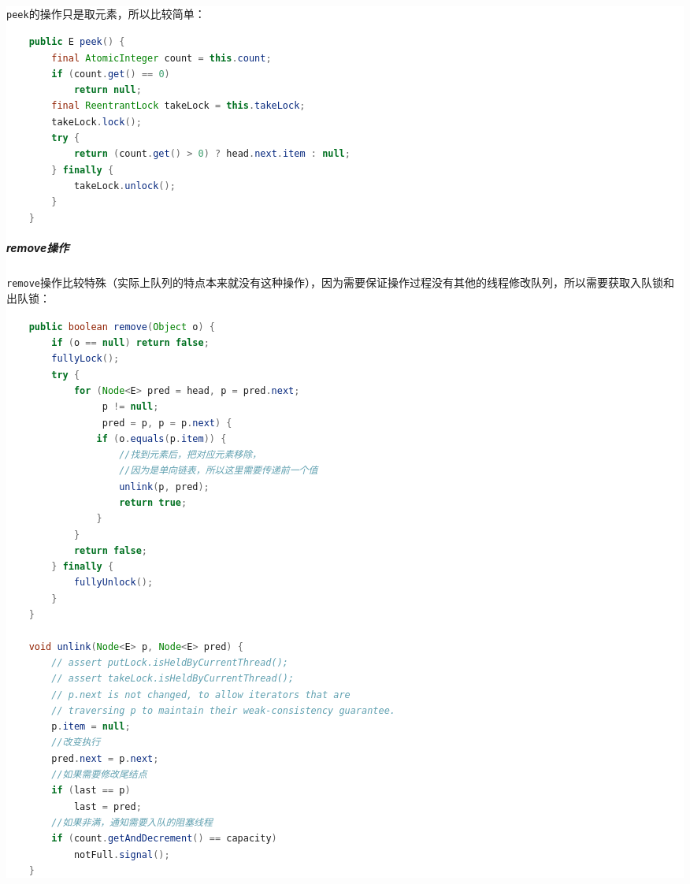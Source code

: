 

`peek`的操作只是取元素，所以比较简单：

```java
    public E peek() {
        final AtomicInteger count = this.count;
        if (count.get() == 0)
            return null;
        final ReentrantLock takeLock = this.takeLock;
        takeLock.lock();
        try {
            return (count.get() > 0) ? head.next.item : null;
        } finally {
            takeLock.unlock();
        }
    }
```



##### remove操作

`remove`操作比较特殊（实际上队列的特点本来就没有这种操作），因为需要保证操作过程没有其他的线程修改队列，所以需要获取入队锁和出队锁：

```java
    public boolean remove(Object o) {
        if (o == null) return false;
        fullyLock();
        try {
            for (Node<E> pred = head, p = pred.next;
                 p != null;
                 pred = p, p = p.next) {
                if (o.equals(p.item)) {
                    //找到元素后，把对应元素移除，
                    //因为是单向链表，所以这里需要传递前一个值
                    unlink(p, pred);
                    return true;
                }
            }
            return false;
        } finally {
            fullyUnlock();
        }
    }

    void unlink(Node<E> p, Node<E> pred) {
        // assert putLock.isHeldByCurrentThread();
        // assert takeLock.isHeldByCurrentThread();
        // p.next is not changed, to allow iterators that are
        // traversing p to maintain their weak-consistency guarantee.
        p.item = null;
        //改变执行
        pred.next = p.next;
        //如果需要修改尾结点
        if (last == p)
            last = pred;
        //如果非满，通知需要入队的阻塞线程
        if (count.getAndDecrement() == capacity)
            notFull.signal();
    }
```
